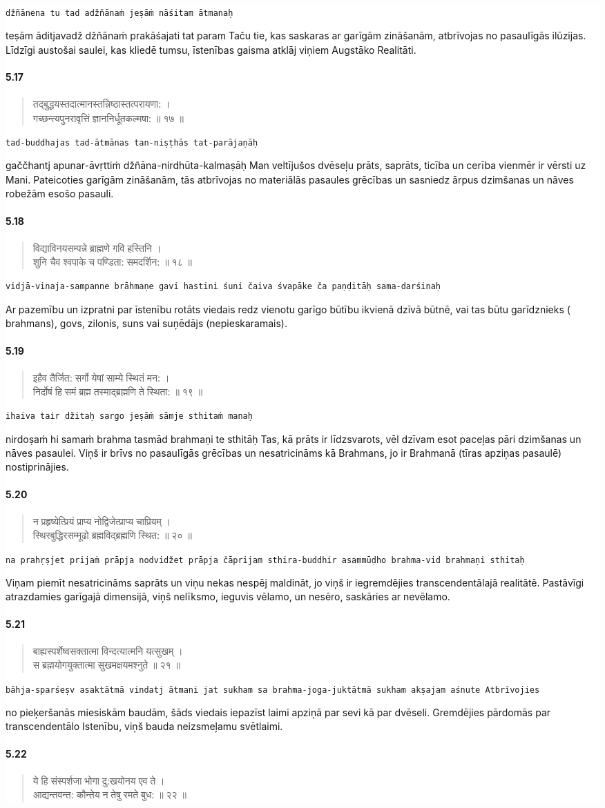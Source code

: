     džñānena tu tad adžñānaṁ jeṣāṁ nāśitam ātmanaḥ
teṣām āditjavadž džñānaṁ prakāśajati tat param Taču tie, kas saskaras ar garı̄gām zināšanām, atbrı̄vojas no pasaulı̄gās ilūzijas. Lı̄dzı̄gi austošai saulei, kas kliedē tumsu, ı̄stenı̄bas gaisma atklāj vin̦iem Augstāko Realitāti.
#### 5.17
> तद्बुद्धयस्तदात्मानस्तन्निष्ठास्तत्परायणा: ।\
> गच्छन्त्यपुनरावृत्तिं ज्ञाननिर्धूतकल्मषा: ॥ १७ ॥

    tad-buddhajas tad-ātmānas tan-niṣṭhās tat-parājaṇāḥ
gaččhantj apunar-āvṛttiṁ džñāna-nirdhūta-kalmaṣāḥ
Man veltı̄jušos dvēsel̦u prāts, saprāts, ticı̄ba un cerı̄ba vienmēr ir vērsti uz Mani. Pateicoties garı̄gām zināšanām, tās atbrı̄vojas no materiālās pasaules grēcı̄bas
un
sasniedz ārpus
dzimšanas un nāves robežām esošo pasauli.

#### 5.18
> विद्याविनयसम्पन्ने ब्राह्मणे गवि हस्तिनि ।\
> श‍ुनि चैव श्वपाके च पण्डिता: समदर्शिन: ॥ १८ ॥

    vidjā-vinaja-sampanne brāhmaṇe gavi hastini śuni čaiva śvapāke ča paṇḍitāḥ sama-darśinaḥ
Ar pazemı̄bu un izpratni par ı̄stenı̄bu rotāts viedais redz vienotu garı̄go būtı̄bu ikvienā dzı̄vā būtnē, vai tas būtu garı̄dznieks ( brahmans), govs, zilonis,
suns
vai sun̦ēdājs (nepieskaramais).
#### 5.19
> इहैव तैर्जित: सर्गो येषां साम्ये स्थितं मन: ।\
> निर्दोषं हि समं ब्रह्म तस्माद्‍ब्रह्मणि ते स्थिता: ॥ १९ ॥

    ihaiva tair džitaḥ sargo jeṣāṁ sāmje sthitaṁ manaḥ
nirdoṣaṁ hi samaṁ brahma tasmād brahmaṇi te sthitāḥ
Tas, kā prāts ir lı̄dzsvarots, vēl dzı̄vam esot pacel̦as pāri dzimšanas un nāves pasaulei. Vin̦š ir brı̄vs no pasaulı̄gās grēcı̄bas un nesatricināms kā Brahmans, jo ir Brahmanā (tı̄ras apzin̦as pasaulē) nostiprinājies.
#### 5.20
> न प्रहृष्येत्प्रियं प्राप्य नोद्विजेत्प्राप्य चाप्रियम् ।\
> स्थिरबुद्धिरसम्मूढो ब्रह्मविद्‍ब्रह्मणि स्थित: ॥ २० ॥

    na prahṛṣjet prijaṁ prāpja nodvidžet prāpja čāprijam sthira-buddhir asammūḍho brahma-vid brahmaṇi sthitaḥ

Vin̦am piemı̄t nesatricināms saprāts un vin̦u nekas nespēj maldināt, jo vin̦š
ir
iegremdējies
transcendentālajā realitātē. Pastāvı̄gi atrazdamies garı̄gajā dimensijā, vin̦š
nelı̄ksmo, ieguvis vēlamo, un nesēro, saskāries ar nevēlamo.
#### 5.21
> बाह्यस्पर्शेष्वसक्तात्मा विन्दत्यात्मनि यत्सुखम् ।\
> स ब्रह्मयोगयुक्तात्मा सुखमक्षयमश्न‍ुते ॥ २१ ॥

    bāhja-sparśeṣv asaktātmā vindatj ātmani jat sukham sa brahma-joga-juktātmā sukham akṣajam aśnute Atbrı̄vojies
no
piek̦eršanās
miesiskām baudām, šāds viedais iepazı̄st laimi apzin̦ā par sevi kā par dvēseli. Gremdējies pārdomās par transcendentālo Istenı̄bu, vin̦š bauda neizsmel̦amu svētlaimi.
#### 5.22
> ये हि संस्पर्शजा भोगा दु:खयोनय एव ते ।\
> आद्यन्तवन्त: कौन्तेय न तेषु रमते बुध: ॥ २२ ॥
